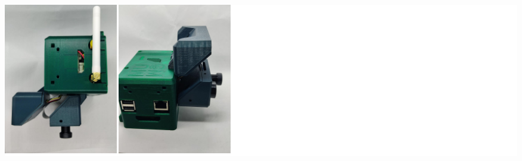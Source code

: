 <img src="documentation/22_12.jpg" height="250" /> <img src="documentation/22_13.jpg" height="250" />